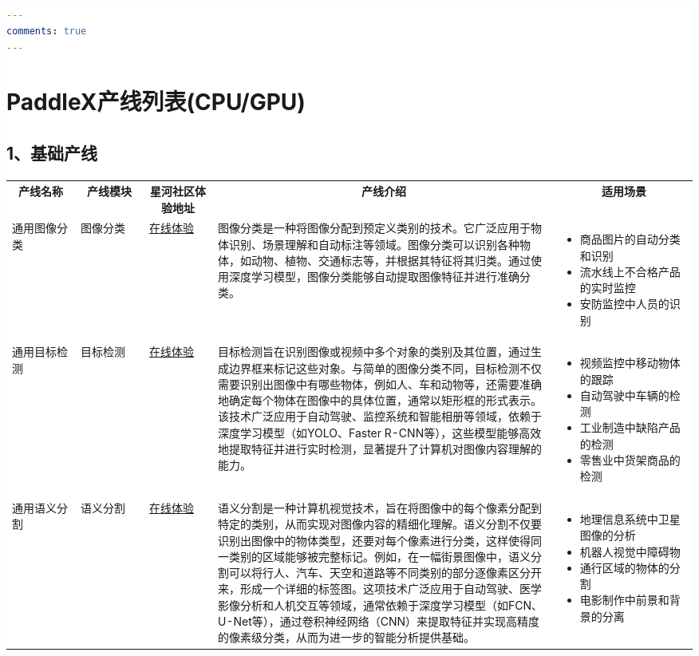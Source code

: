 ```yaml
---
comments: true
---
```


# PaddleX产线列表(CPU/GPU)

## 1、基础产线

<table>
    <tr>
        <th width="10%">产线名称</th>
        <th width="10%">产线模块</th>
        <th width="10%">星河社区体验地址</th>
        <th width="50%">产线介绍</th>
        <th width="20%">适用场景</th>
    </tr>
  <tr>
    <td>通用图像分类</td>
    <td>图像分类</td>
    <td><a href="https://aistudio.baidu.com/community/app/100061/webUI">在线体验</a></td>
    <td>图像分类是一种将图像分配到预定义类别的技术。它广泛应用于物体识别、场景理解和自动标注等领域。图像分类可以识别各种物体，如动物、植物、交通标志等，并根据其特征将其归类。通过使用深度学习模型，图像分类能够自动提取图像特征并进行准确分类。</td>
    <td>
    <ul>
        <li>商品图片的自动分类和识别</li>
        <li>流水线上不合格产品的实时监控</li>
        <li>安防监控中人员的识别</li>
      </ul>
  </tr>
  <tr>
    <td>通用目标检测</td>
    <td>目标检测</td>
    <td><a href="https://aistudio.baidu.com/community/app/70230/webUI">在线体验</a></td>
    <td>目标检测旨在识别图像或视频中多个对象的类别及其位置，通过生成边界框来标记这些对象。与简单的图像分类不同，目标检测不仅需要识别出图像中有哪些物体，例如人、车和动物等，还需要准确地确定每个物体在图像中的具体位置，通常以矩形框的形式表示。该技术广泛应用于自动驾驶、监控系统和智能相册等领域，依赖于深度学习模型（如YOLO、Faster R-CNN等），这些模型能够高效地提取特征并进行实时检测，显著提升了计算机对图像内容理解的能力。</td>
    <td>
      <ul>
        <li>视频监控中移动物体的跟踪</li>
        <li>自动驾驶中车辆的检测</li>
        <li>工业制造中缺陷产品的检测</li>
        <li>零售业中货架商品的检测</li>
      </ul>
    </td>
  </tr>
  <tr>
    <td>通用语义分割</td>
    <td>语义分割</td>
    <td><a href="https://aistudio.baidu.com/community/app/100062/webUI?source=appCenter">在线体验</a></td>
    <td>语义分割是一种计算机视觉技术，旨在将图像中的每个像素分配到特定的类别，从而实现对图像内容的精细化理解。语义分割不仅要识别出图像中的物体类型，还要对每个像素进行分类，这样使得同一类别的区域能够被完整标记。例如，在一幅街景图像中，语义分割可以将行人、汽车、天空和道路等不同类别的部分逐像素区分开来，形成一个详细的标签图。这项技术广泛应用于自动驾驶、医学影像分析和人机交互等领域，通常依赖于深度学习模型（如FCN、U-Net等），通过卷积神经网络（CNN）来提取特征并实现高精度的像素级分类，从而为进一步的智能分析提供基础。</td>
    <td>
    <ul>
        <li>地理信息系统中卫星图像的分析</li>
        <li>机器人视觉中障碍物</li>
        <li>通行区域的物体的分割</li>
        <li>电影制作中前景和背景的分离</li>
      </ul>
    </td>
